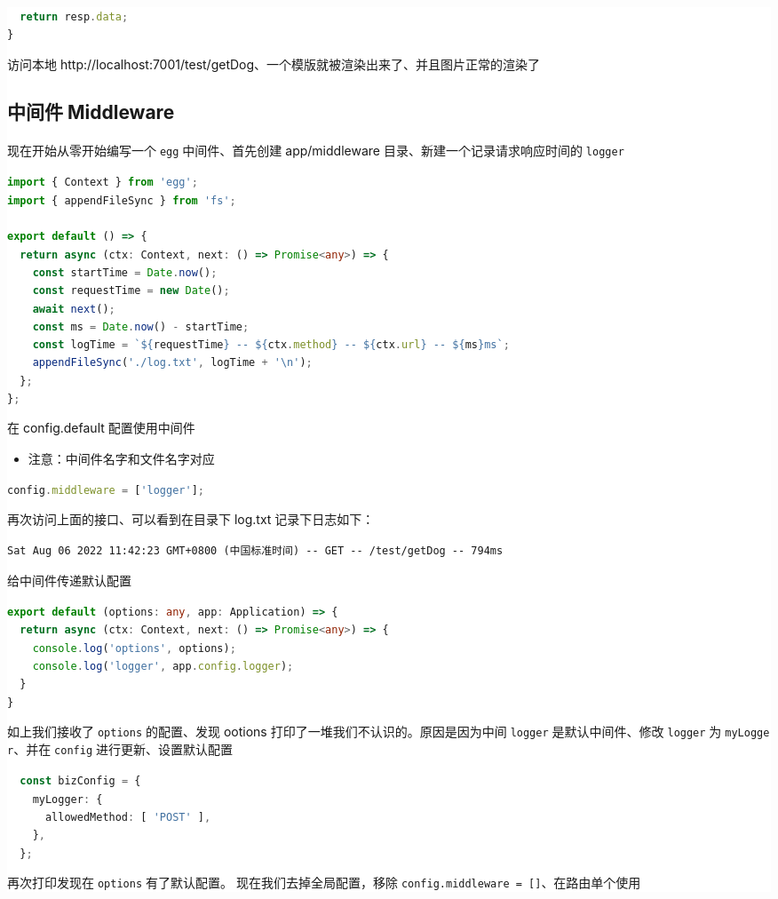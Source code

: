 ```ts
  return resp.data;
}
```

访问本地 http://localhost:7001/test/getDog、一个模版就被渲染出来了、并且图片正常的渲染了

## 中间件 Middleware
 
现在开始从零开始编写一个 `egg` 中间件、首先创建 app/middleware 目录、新建一个记录请求响应时间的 `logger`

```ts
import { Context } from 'egg';
import { appendFileSync } from 'fs';

export default () => {
  return async (ctx: Context, next: () => Promise<any>) => {
    const startTime = Date.now();
    const requestTime = new Date();
    await next();
    const ms = Date.now() - startTime;
    const logTime = `${requestTime} -- ${ctx.method} -- ${ctx.url} -- ${ms}ms`;
    appendFileSync('./log.txt', logTime + '\n');
  };
};
```

在 config.default 配置使用中间件 

- 注意：中间件名字和文件名字对应

```ts
config.middleware = ['logger'];
```

再次访问上面的接口、可以看到在目录下 log.txt 记录下日志如下：

```txt
Sat Aug 06 2022 11:42:23 GMT+0800 (中国标准时间) -- GET -- /test/getDog -- 794ms
```

给中间件传递默认配置

```ts
export default (options: any, app: Application) => {
  return async (ctx: Context, next: () => Promise<any>) => {
    console.log('options', options);
    console.log('logger', app.config.logger);
  }
}
```

如上我们接收了 `options` 的配置、发现 ootions 打印了一堆我们不认识的。原因是因为中间 `logger` 是默认中间件、修改 `logger` 为 `myLogger`、并在 `config` 进行更新、设置默认配置

```ts
  const bizConfig = {
    myLogger: {
      allowedMethod: [ 'POST' ],
    },
  };
```
再次打印发现在 `options` 有了默认配置。
现在我们去掉全局配置，移除 `config.middleware = []`、在路由单个使用
